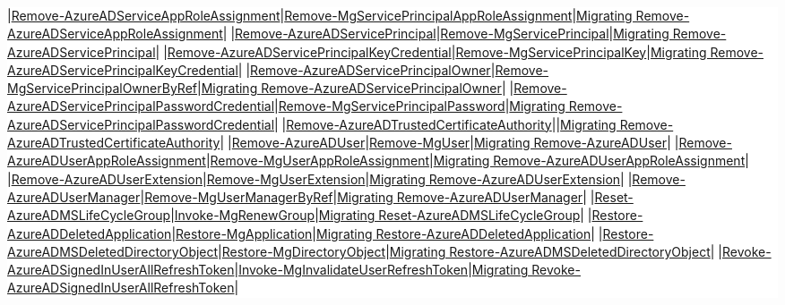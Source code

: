 |[Remove-AzureADServiceAppRoleAssignment](https://docs.microsoft.com/en-us/powershell/module/AzureAD/Remove-AzureADServiceAppRoleAssignment)|[Remove-MgServicePrincipalAppRoleAssignment](https://docs.microsoft.com/en-us/powershell/module/Microsoft.Graph.Applications/Remove-MgServicePrincipalAppRoleAssignment)|[Migrating Remove-AzureADServiceAppRoleAssignment](https://github.com/microsoft/AzureAD-to-MSGraph/blob/main/docs/AzureAD/Remove-AzureADServiceAppRoleAssignment.md)|
|[Remove-AzureADServicePrincipal](https://docs.microsoft.com/en-us/powershell/module/AzureAD/Remove-AzureADServicePrincipal)|[Remove-MgServicePrincipal](https://docs.microsoft.com/en-us/powershell/module/Microsoft.Graph.Applications/Remove-MgServicePrincipal)|[Migrating Remove-AzureADServicePrincipal](https://github.com/microsoft/AzureAD-to-MSGraph/blob/main/docs/AzureAD/Remove-AzureADServicePrincipal.md)|
|[Remove-AzureADServicePrincipalKeyCredential](https://docs.microsoft.com/en-us/powershell/module/AzureAD/Remove-AzureADServicePrincipalKeyCredential)|[Remove-MgServicePrincipalKey](https://docs.microsoft.com/en-us/powershell/module/Microsoft.Graph.Applications/Remove-MgServicePrincipalKey)|[Migrating Remove-AzureADServicePrincipalKeyCredential](https://github.com/microsoft/AzureAD-to-MSGraph/blob/main/docs/AzureAD/Remove-AzureADServicePrincipalKeyCredential.md)|
|[Remove-AzureADServicePrincipalOwner](https://docs.microsoft.com/en-us/powershell/module/AzureAD/Remove-AzureADServicePrincipalOwner)|[Remove-MgServicePrincipalOwnerByRef](https://docs.microsoft.com/en-us/powershell/module/Microsoft.Graph.Applications/Remove-MgServicePrincipalOwnerByRef)|[Migrating Remove-AzureADServicePrincipalOwner](https://github.com/microsoft/AzureAD-to-MSGraph/blob/main/docs/AzureAD/Remove-AzureADServicePrincipalOwner.md)|
|[Remove-AzureADServicePrincipalPasswordCredential](https://docs.microsoft.com/en-us/powershell/module/AzureAD/Remove-AzureADServicePrincipalPasswordCredential)|[Remove-MgServicePrincipalPassword](https://docs.microsoft.com/en-us/powershell/module/Microsoft.Graph.Applications/Remove-MgServicePrincipalPassword)|[Migrating Remove-AzureADServicePrincipalPasswordCredential](https://github.com/microsoft/AzureAD-to-MSGraph/blob/main/docs/AzureAD/Remove-AzureADServicePrincipalPasswordCredential.md)|
|[Remove-AzureADTrustedCertificateAuthority](https://docs.microsoft.com/en-us/powershell/module/AzureAD/Remove-AzureADTrustedCertificateAuthority)||[Migrating Remove-AzureADTrustedCertificateAuthority](https://github.com/microsoft/AzureAD-to-MSGraph/blob/main/docs/AzureAD/Remove-AzureADTrustedCertificateAuthority.md)|
|[Remove-AzureADUser](https://docs.microsoft.com/en-us/powershell/module/AzureAD/Remove-AzureADUser)|[Remove-MgUser](https://docs.microsoft.com/en-us/powershell/module/Microsoft.Graph.Users/Remove-MgUser)|[Migrating Remove-AzureADUser](https://github.com/microsoft/AzureAD-to-MSGraph/blob/main/docs/AzureAD/Remove-AzureADUser.md)|
|[Remove-AzureADUserAppRoleAssignment](https://docs.microsoft.com/en-us/powershell/module/AzureAD/Remove-AzureADUserAppRoleAssignment)|[Remove-MgUserAppRoleAssignment](https://docs.microsoft.com/en-us/powershell/module/Microsoft.Graph.Applications/Remove-MgUserAppRoleAssignment)|[Migrating Remove-AzureADUserAppRoleAssignment](https://github.com/microsoft/AzureAD-to-MSGraph/blob/main/docs/AzureAD/Remove-AzureADUserAppRoleAssignment.md)|
|[Remove-AzureADUserExtension](https://docs.microsoft.com/en-us/powershell/module/AzureAD/Remove-AzureADUserExtension)|[Remove-MgUserExtension](https://docs.microsoft.com/en-us/powershell/module/Microsoft.Graph.Users/Remove-MgUserExtension)|[Migrating Remove-AzureADUserExtension](https://github.com/microsoft/AzureAD-to-MSGraph/blob/main/docs/AzureAD/Remove-AzureADUserExtension.md)|
|[Remove-AzureADUserManager](https://docs.microsoft.com/en-us/powershell/module/AzureAD/Remove-AzureADUserManager)|[Remove-MgUserManagerByRef](https://docs.microsoft.com/en-us/powershell/module/Microsoft.Graph.Users/Remove-MgUserManagerByRef)|[Migrating Remove-AzureADUserManager](https://github.com/microsoft/AzureAD-to-MSGraph/blob/main/docs/AzureAD/Remove-AzureADUserManager.md)|
|[Reset-AzureADMSLifeCycleGroup](https://docs.microsoft.com/en-us/powershell/module/AzureAD/Reset-AzureADMSLifeCycleGroup)|[Invoke-MgRenewGroup](https://docs.microsoft.com/en-us/powershell/module/Microsoft.Graph.Groups/Invoke-MgRenewGroup)|[Migrating Reset-AzureADMSLifeCycleGroup](https://github.com/microsoft/AzureAD-to-MSGraph/blob/main/docs/AzureAD/Reset-AzureADMSLifeCycleGroup.md)|
|[Restore-AzureADDeletedApplication](https://docs.microsoft.com/en-us/powershell/module/AzureAD/Restore-AzureADDeletedApplication)|[Restore-MgApplication](https://docs.microsoft.com/en-us/powershell/module//Restore-MgApplication)|[Migrating Restore-AzureADDeletedApplication](https://github.com/microsoft/AzureAD-to-MSGraph/blob/main/docs/AzureAD/Restore-AzureADDeletedApplication.md)|
|[Restore-AzureADMSDeletedDirectoryObject](https://docs.microsoft.com/en-us/powershell/module/AzureAD/Restore-AzureADMSDeletedDirectoryObject)|[Restore-MgDirectoryObject](https://docs.microsoft.com/en-us/powershell/module//Restore-MgDirectoryObject)|[Migrating Restore-AzureADMSDeletedDirectoryObject](https://github.com/microsoft/AzureAD-to-MSGraph/blob/main/docs/AzureAD/Restore-AzureADMSDeletedDirectoryObject.md)|
|[Revoke-AzureADSignedInUserAllRefreshToken](https://docs.microsoft.com/en-us/powershell/module/AzureAD/Revoke-AzureADSignedInUserAllRefreshToken)|[Invoke-MgInvalidateUserRefreshToken](https://docs.microsoft.com/en-us/powershell/module//Invoke-MgInvalidateUserRefreshToken)|[Migrating Revoke-AzureADSignedInUserAllRefreshToken](https://github.com/microsoft/AzureAD-to-MSGraph/blob/main/docs/AzureAD/Revoke-AzureADSignedInUserAllRefreshToken.md)|